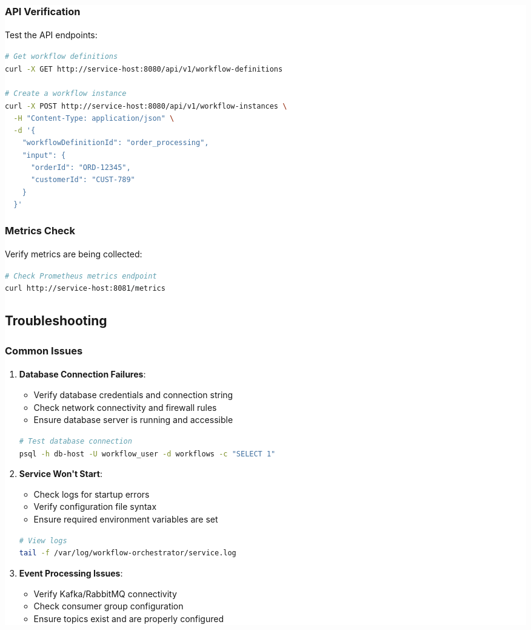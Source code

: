### API Verification

Test the API endpoints:

```bash
# Get workflow definitions
curl -X GET http://service-host:8080/api/v1/workflow-definitions

# Create a workflow instance
curl -X POST http://service-host:8080/api/v1/workflow-instances \
  -H "Content-Type: application/json" \
  -d '{
    "workflowDefinitionId": "order_processing",
    "input": {
      "orderId": "ORD-12345",
      "customerId": "CUST-789"
    }
  }'
```

### Metrics Check

Verify metrics are being collected:

```bash
# Check Prometheus metrics endpoint
curl http://service-host:8081/metrics
```

## Troubleshooting

### Common Issues


1. **Database Connection Failures**:
   * Verify database credentials and connection string
   * Check network connectivity and firewall rules
   * Ensure database server is running and accessible

   ```bash
   # Test database connection
   psql -h db-host -U workflow_user -d workflows -c "SELECT 1"
   ```
2. **Service Won't Start**:
   * Check logs for startup errors
   * Verify configuration file syntax
   * Ensure required environment variables are set

   ```bash
   # View logs
   tail -f /var/log/workflow-orchestrator/service.log
   ```
3. **Event Processing Issues**:
   * Verify Kafka/RabbitMQ connectivity
   * Check consumer group configuration
   * Ensure topics exist and are properly configured
